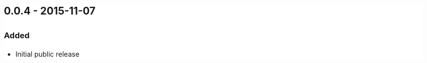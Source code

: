 ## 0.0.4 - 2015-11-07
### Added
- Initial public release

[Unreleased]: https://github.com/preferans/prest/compare//v3.6.0...HEAD
[3.6.0]: https://github.com/preferans/prest/compare/v3.5.0...v3.6.0
[3.5.0]: https://github.com/preferans/prest/compare/v3.4.0...v3.5.0
[3.4.0]: https://github.com/preferans/prest/compare/v3.3.0...v3.4.0
[3.3.0]: https://github.com/preferans/prest/compare/v3.2.4...v3.3.0
[3.2.4]: https://github.com/preferans/prest/compare/v3.2.3...v3.2.4
[3.2.3]: https://github.com/preferans/prest/compare/v3.2.2...v3.2.3
[3.2.2]: https://github.com/preferans/prest/compare/v3.2.1...v3.2.2
[3.2.1]: https://github.com/preferans/prest/compare/v3.2.0...v3.2.1
[3.2.0]: https://github.com/preferans/prest/compare/v3.1.3...v3.2.0
[3.1.3]: https://github.com/preferans/prest/compare/v3.1.2...v3.1.3
[3.1.2]: https://github.com/preferans/prest/compare/v3.1.1...v3.1.2
[3.1.1]: https://github.com/preferans/prest/compare/v3.1.0...v3.1.1
[3.1.0]: https://github.com/preferans/prest/compare/v3.0.0...v3.1.0
[3.0.0]: https://github.com/preferans/prest/compare/v2.1.0...v3.0.0
[2.1.0]: https://github.com/preferans/prest/compare/v2.0.0...v2.1.0
[2.0.0]: https://github.com/preferans/prest/compare/v1.5.0...v2.0.0
[1.5.0]: https://github.com/preferans/prest/compare/v1.4.2...v1.5.0
[1.4.2]: https://github.com/preferans/prest/compare/v1.4.1...v1.4.2
[1.4.1]: https://github.com/preferans/prest/compare/v1.4.0...v1.4.1
[1.4.0]: https://github.com/preferans/prest/compare/v1.3.1...v1.4.0
[1.3.1]: https://github.com/preferans/prest/compare/v1.3.0...v1.3.1
[1.3.0]: https://github.com/preferans/prest/compare/v1.2.2...v1.3.0
[1.2.2]: https://github.com/preferans/prest/compare/v1.2.1...v1.2.2
[1.2.1]: https://github.com/preferans/prest/compare/v1.2.0...v1.2.1
[1.2.0]: https://github.com/preferans/prest/compare/v1.1.9...v1.2.0
[1.1.9]: https://github.com/preferans/prest/compare/v1.1.8...v1.1.9
[1.1.8]: https://github.com/preferans/prest/compare/v1.1.7...v1.1.8
[1.1.7]: https://github.com/preferans/prest/compare/v1.1.6...v1.1.7
[1.1.6]: https://github.com/preferans/prest/compare/v1.1.5...v1.1.6
[1.1.5]: https://github.com/preferans/prest/compare/v1.1.4...v1.1.5
[1.1.4]: https://github.com/preferans/prest/compare/v1.1.3...v1.1.4
[1.1.3]: https://github.com/preferans/prest/compare/v1.1.2...v1.1.3
[1.1.2]: https://github.com/preferans/prest/compare/v1.1.0...v1.1.2
[1.1.0]: https://github.com/preferans/prest/compare/v1.0.1...v1.1.0
[1.0.1]: https://github.com/preferans/prest/compare/v1.0.0...v1.0.1
[1.0.0]: https://github.com/preferans/prest/compare/v0.0.4...v1.0.0
[keep-cl]: http://keepachangelog.com
[semver]: http://semver.org
